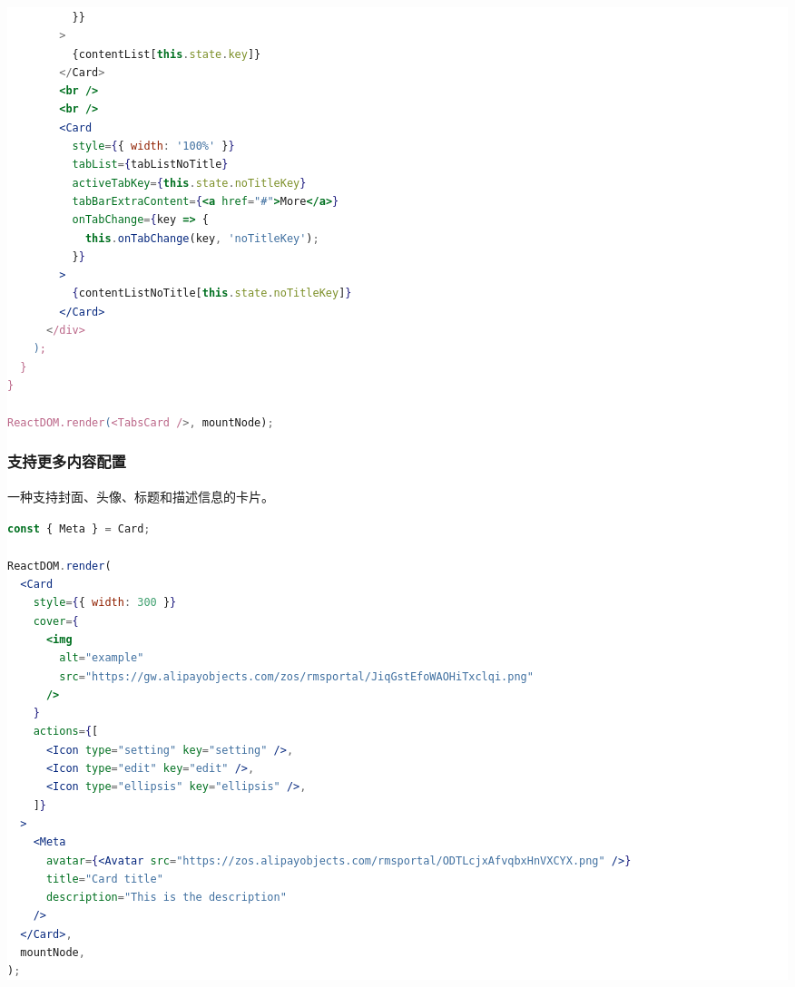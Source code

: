 ```jsx live
          }}
        >
          {contentList[this.state.key]}
        </Card>
        <br />
        <br />
        <Card
          style={{ width: '100%' }}
          tabList={tabListNoTitle}
          activeTabKey={this.state.noTitleKey}
          tabBarExtraContent={<a href="#">More</a>}
          onTabChange={key => {
            this.onTabChange(key, 'noTitleKey');
          }}
        >
          {contentListNoTitle[this.state.noTitleKey]}
        </Card>
      </div>
    );
  }
}

ReactDOM.render(<TabsCard />, mountNode);
```

### 支持更多内容配置

一种支持封面、头像、标题和描述信息的卡片。

```jsx live
const { Meta } = Card;

ReactDOM.render(
  <Card
    style={{ width: 300 }}
    cover={
      <img
        alt="example"
        src="https://gw.alipayobjects.com/zos/rmsportal/JiqGstEfoWAOHiTxclqi.png"
      />
    }
    actions={[
      <Icon type="setting" key="setting" />,
      <Icon type="edit" key="edit" />,
      <Icon type="ellipsis" key="ellipsis" />,
    ]}
  >
    <Meta
      avatar={<Avatar src="https://zos.alipayobjects.com/rmsportal/ODTLcjxAfvqbxHnVXCYX.png" />}
      title="Card title"
      description="This is the description"
    />
  </Card>,
  mountNode,
);
```
